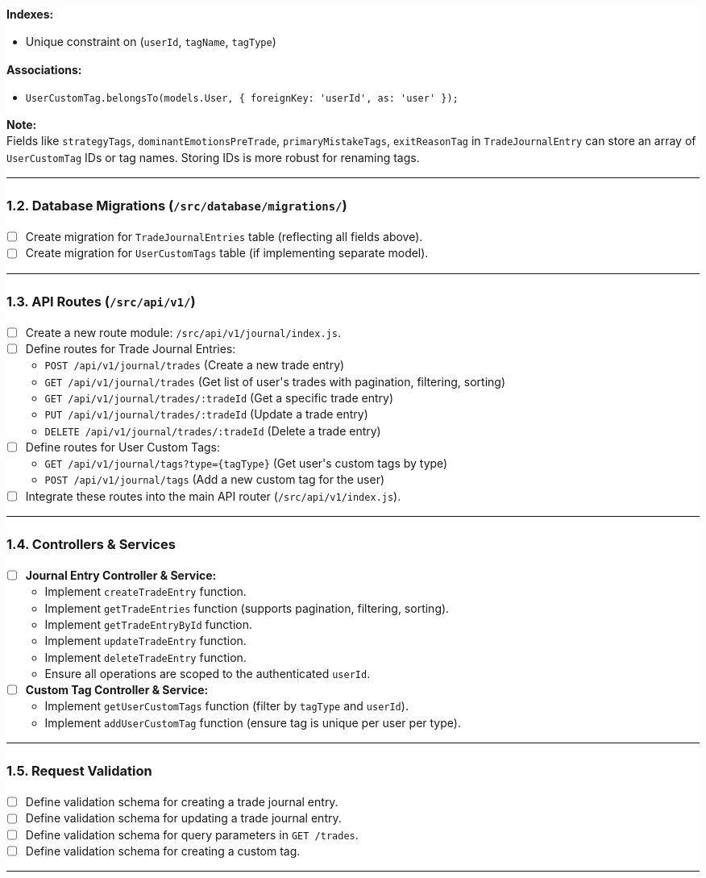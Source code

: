 **Indexes:**
- Unique constraint on (`userId`, `tagName`, `tagType`)

**Associations:**
- `UserCustomTag.belongsTo(models.User, { foreignKey: 'userId', as: 'user' });`

**Note:**  
Fields like `strategyTags`, `dominantEmotionsPreTrade`, `primaryMistakeTags`, `exitReasonTag` in `TradeJournalEntry` can store an array of `UserCustomTag` IDs or tag names. Storing IDs is more robust for renaming tags.

---

### 1.2. Database Migrations (`/src/database/migrations/`)

- [ ] Create migration for `TradeJournalEntries` table (reflecting all fields above).
- [ ] Create migration for `UserCustomTags` table (if implementing separate model).

---

### 1.3. API Routes (`/src/api/v1/`)

- [ ] Create a new route module: `/src/api/v1/journal/index.js`.
- [ ] Define routes for Trade Journal Entries:
    - `POST /api/v1/journal/trades` (Create a new trade entry)
    - `GET /api/v1/journal/trades` (Get list of user's trades with pagination, filtering, sorting)
    - `GET /api/v1/journal/trades/:tradeId` (Get a specific trade entry)
    - `PUT /api/v1/journal/trades/:tradeId` (Update a trade entry)
    - `DELETE /api/v1/journal/trades/:tradeId` (Delete a trade entry)
- [ ] Define routes for User Custom Tags:
    - `GET /api/v1/journal/tags?type={tagType}` (Get user's custom tags by type)
    - `POST /api/v1/journal/tags` (Add a new custom tag for the user)
- [ ] Integrate these routes into the main API router (`/src/api/v1/index.js`).

---

### 1.4. Controllers & Services

- [ ] **Journal Entry Controller & Service:**
    - Implement `createTradeEntry` function.
    - Implement `getTradeEntries` function (supports pagination, filtering, sorting).
    - Implement `getTradeEntryById` function.
    - Implement `updateTradeEntry` function.
    - Implement `deleteTradeEntry` function.
    - Ensure all operations are scoped to the authenticated `userId`.
- [ ] **Custom Tag Controller & Service:**
    - Implement `getUserCustomTags` function (filter by `tagType` and `userId`).
    - Implement `addUserCustomTag` function (ensure tag is unique per user per type).

---

### 1.5. Request Validation

- [ ] Define validation schema for creating a trade journal entry.
- [ ] Define validation schema for updating a trade journal entry.
- [ ] Define validation schema for query parameters in `GET /trades`.
- [ ] Define validation schema for creating a custom tag.

---
